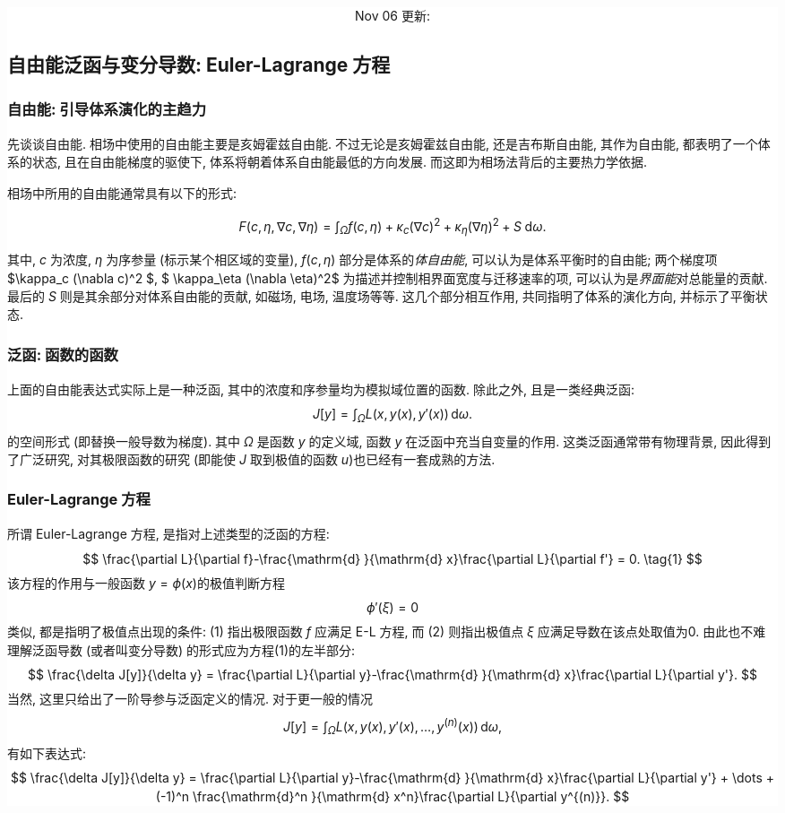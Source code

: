 
<center>Nov 06 更新: </center>

## 自由能泛函与变分导数: Euler-Lagrange 方程

### 自由能: 引导体系演化的主趋力

先谈谈自由能. 相场中使用的自由能主要是亥姆霍兹自由能. 不过无论是亥姆霍兹自由能, 还是吉布斯自由能, 其作为自由能, 都表明了一个体系的状态, 且在自由能梯度的驱使下, 体系将朝着体系自由能最低的方向发展. 而这即为相场法背后的主要热力学依据.

相场中所用的自由能通常具有以下的形式:

$$ F(c, \eta, \nabla c, \nabla \eta) = \int_{\Omega} f(c, \eta) + \kappa_c (\nabla c)^2 + \kappa_\eta (\nabla \eta)^2 + S\; \mathrm{d}\omega.$$

其中, $c$ 为浓度, $\eta$ 为序参量 (标示某个相区域的变量), $f(c,\eta)$ 部分是体系的*体自由能*, 可以认为是体系平衡时的自由能; 两个梯度项 $\kappa_c (\nabla c)^2 $, $ \kappa_\eta (\nabla \eta)^2$ 为描述并控制相界面宽度与迁移速率的项, 可以认为是*界面能*对总能量的贡献. 最后的 $S$ 则是其余部分对体系自由能的贡献, 如磁场, 电场, 温度场等等. 这几个部分相互作用, 共同指明了体系的演化方向, 并标示了平衡状态.

### 泛函: 函数的函数

上面的自由能表达式实际上是一种泛函, 其中的浓度和序参量均为模拟域位置的函数. 除此之外, 且是一类经典泛函:
$$
J\left[ y \right]=\int_{\Omega} L(x,y(x),y'(x)) \,\mathrm{d}\omega.
$$
的空间形式 (即替换一般导数为梯度). 其中 $\Omega$ 是函数 $y$ 的定义域, 函数 $y$ 在泛函中充当自变量的作用. 这类泛函通常带有物理背景, 因此得到了广泛研究, 对其极限函数的研究 (即能使 $J$ 取到极值的函数 $u$)也已经有一套成熟的方法.

### Euler-Lagrange 方程

所谓 Euler-Lagrange 方程, 是指对上述类型的泛函的方程:
$$
\frac{\partial L}{\partial f}-\frac{\mathrm{d} }{\mathrm{d} x}\frac{\partial L}{\partial f'} = 0. \tag{1}
$$
该方程的作用与一般函数 $y = \phi(x)$的极值判断方程
$$ 
\phi'(\xi) = 0 \tag{2}
$$
类似, 都是指明了极值点出现的条件: (1) 指出极限函数 $f$ 应满足 E-L 方程, 而 (2) 则指出极值点 $\xi$ 应满足导数在该点处取值为0. 由此也不难理解泛函导数 (或者叫变分导数) 的形式应为方程(1)的左半部分:
$$
\frac{\delta J[y]}{\delta y} = \frac{\partial L}{\partial y}-\frac{\mathrm{d} }{\mathrm{d} x}\frac{\partial L}{\partial y'}.
$$
当然, 这里只给出了一阶导参与泛函定义的情况. 对于更一般的情况
$$
J\left[ y \right]=\int_{\Omega} L(x,y(x),y'(x),\dots,y^{(n)}(x)) \,\mathrm{d}\omega,
$$ 
有如下表达式:
$$
\frac{\delta J[y]}{\delta y} = \frac{\partial L}{\partial y}-\frac{\mathrm{d} }{\mathrm{d} x}\frac{\partial L}{\partial y'} + \dots + (-1)^n \frac{\mathrm{d}^n }{\mathrm{d} x^n}\frac{\partial L}{\partial y^{(n)}}.
$$
